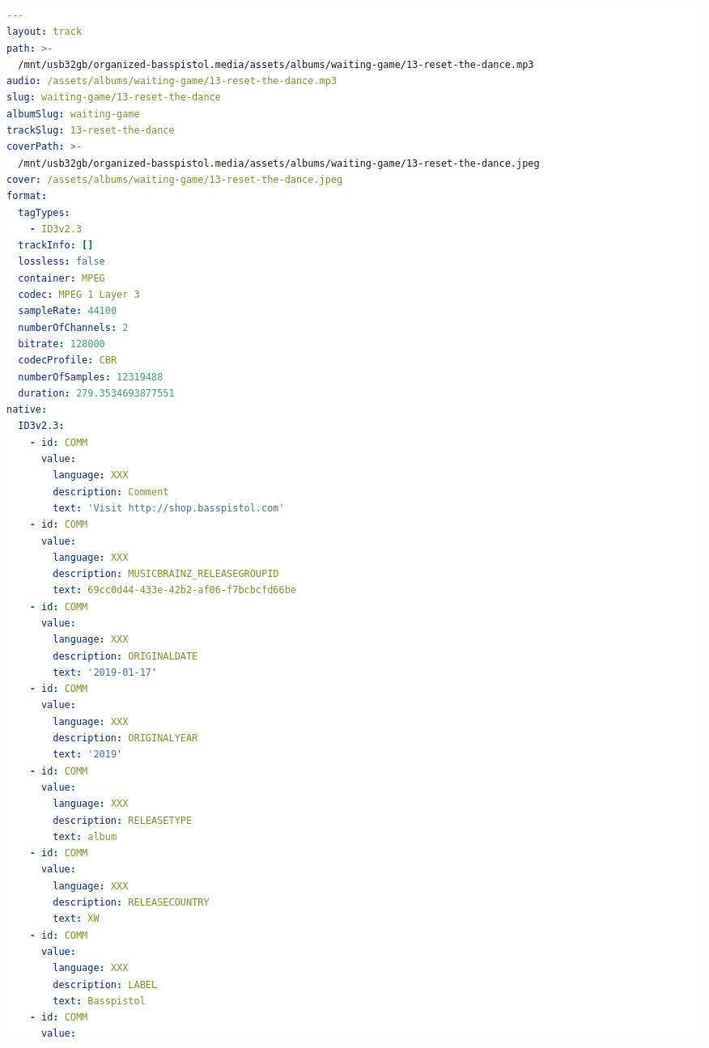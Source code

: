 ```yaml
---
layout: track
path: >-
  /mnt/usb32gb/organized-basspistol.media/assets/albums/waiting-game/13-reset-the-dance.mp3
audio: /assets/albums/waiting-game/13-reset-the-dance.mp3
slug: waiting-game/13-reset-the-dance
albumSlug: waiting-game
trackSlug: 13-reset-the-dance
coverPath: >-
  /mnt/usb32gb/organized-basspistol.media/assets/albums/waiting-game/13-reset-the-dance.jpeg
cover: /assets/albums/waiting-game/13-reset-the-dance.jpeg
format:
  tagTypes:
    - ID3v2.3
  trackInfo: []
  lossless: false
  container: MPEG
  codec: MPEG 1 Layer 3
  sampleRate: 44100
  numberOfChannels: 2
  bitrate: 128000
  codecProfile: CBR
  numberOfSamples: 12319488
  duration: 279.3534693877551
native:
  ID3v2.3:
    - id: COMM
      value:
        language: XXX
        description: Comment
        text: 'Visit http://shop.basspistol.com'
    - id: COMM
      value:
        language: XXX
        description: MUSICBRAINZ_RELEASEGROUPID
        text: 69cc0d44-433e-42b2-af06-f7bcbcfd66be
    - id: COMM
      value:
        language: XXX
        description: ORIGINALDATE
        text: '2019-01-17'
    - id: COMM
      value:
        language: XXX
        description: ORIGINALYEAR
        text: '2019'
    - id: COMM
      value:
        language: XXX
        description: RELEASETYPE
        text: album
    - id: COMM
      value:
        language: XXX
        description: RELEASECOUNTRY
        text: XW
    - id: COMM
      value:
        language: XXX
        description: LABEL
        text: Basspistol
    - id: COMM
      value:
```